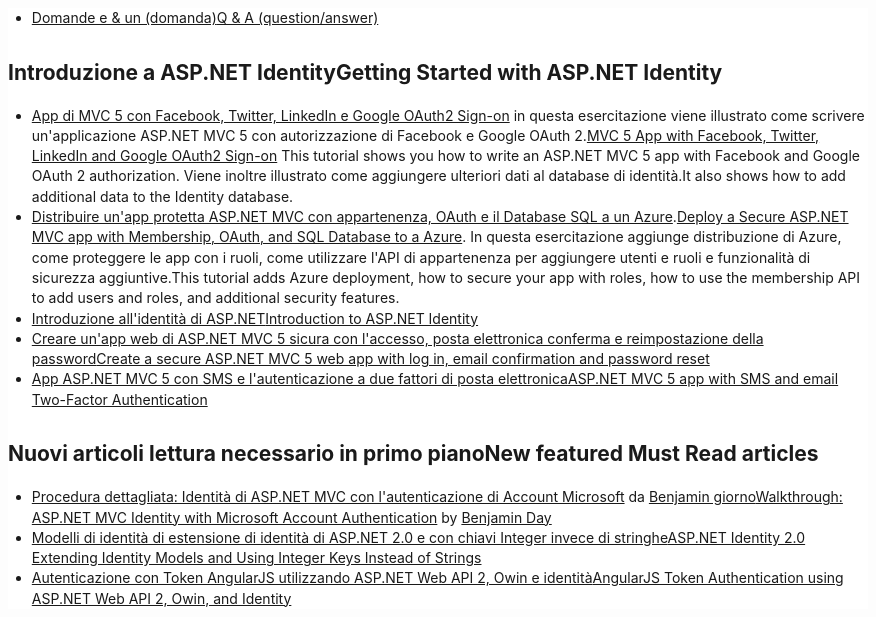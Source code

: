 - [<span data-ttu-id="20c84-116">Domande e &amp; un (domanda)</span><span class="sxs-lookup"><span data-stu-id="20c84-116">Q &amp; A (question/answer)</span></span>](#qand)

<a id="gettingstarted"></a>
## <a name="getting-started-with-aspnet-identity"></a><span data-ttu-id="20c84-117">Introduzione a ASP.NET Identity</span><span class="sxs-lookup"><span data-stu-id="20c84-117">Getting Started with ASP.NET Identity</span></span>

- <span data-ttu-id="20c84-118">[App di MVC 5 con Facebook, Twitter, LinkedIn e Google OAuth2 Sign-on](../../../mvc/overview/security/create-an-aspnet-mvc-5-app-with-facebook-and-google-oauth2-and-openid-sign-on.md) in questa esercitazione viene illustrato come scrivere un'applicazione ASP.NET MVC 5 con autorizzazione di Facebook e Google OAuth 2.</span><span class="sxs-lookup"><span data-stu-id="20c84-118">[MVC 5 App with Facebook, Twitter, LinkedIn and Google OAuth2 Sign-on](../../../mvc/overview/security/create-an-aspnet-mvc-5-app-with-facebook-and-google-oauth2-and-openid-sign-on.md) This tutorial shows you how to write an ASP.NET MVC 5 app with Facebook and Google OAuth 2 authorization.</span></span> <span data-ttu-id="20c84-119">Viene inoltre illustrato come aggiungere ulteriori dati al database di identità.</span><span class="sxs-lookup"><span data-stu-id="20c84-119">It also shows how to add additional data to the Identity database.</span></span>
- <span data-ttu-id="20c84-120">[Distribuire un'app protetta ASP.NET MVC con appartenenza, OAuth e il Database SQL a un Azure](https://docs.microsoft.com/aspnet/core/security/authorization/secure-data).</span><span class="sxs-lookup"><span data-stu-id="20c84-120">[Deploy a Secure ASP.NET MVC app with Membership, OAuth, and SQL Database to a Azure](https://docs.microsoft.com/aspnet/core/security/authorization/secure-data).</span></span> <span data-ttu-id="20c84-121">In questa esercitazione aggiunge distribuzione di Azure, come proteggere le app con i ruoli, come utilizzare l'API di appartenenza per aggiungere utenti e ruoli e funzionalità di sicurezza aggiuntive.</span><span class="sxs-lookup"><span data-stu-id="20c84-121">This tutorial adds Azure deployment, how to secure your app with roles, how to use the membership API to add users and roles, and additional security features.</span></span>
- [<span data-ttu-id="20c84-122">Introduzione all'identità di ASP.NET</span><span class="sxs-lookup"><span data-stu-id="20c84-122">Introduction to ASP.NET Identity</span></span>](introduction-to-aspnet-identity.md)
- [<span data-ttu-id="20c84-123">Creare un'app web di ASP.NET MVC 5 sicura con l'accesso, posta elettronica conferma e reimpostazione della password</span><span class="sxs-lookup"><span data-stu-id="20c84-123">Create a secure ASP.NET MVC 5 web app with log in, email confirmation and password reset</span></span>](../../../mvc/overview/security/create-an-aspnet-mvc-5-web-app-with-email-confirmation-and-password-reset.md)
- [<span data-ttu-id="20c84-124">App ASP.NET MVC 5 con SMS e l'autenticazione a due fattori di posta elettronica</span><span class="sxs-lookup"><span data-stu-id="20c84-124">ASP.NET MVC 5 app with SMS and email Two-Factor Authentication</span></span>](../../../mvc/overview/security/aspnet-mvc-5-app-with-sms-and-email-two-factor-authentication.md)

<a id="feat"></a>
## <a name="new-featured-must-read-articles"></a><span data-ttu-id="20c84-125">Nuovi articoli lettura necessario in primo piano</span><span class="sxs-lookup"><span data-stu-id="20c84-125">New featured Must Read articles</span></span>

- <span data-ttu-id="20c84-126">[Procedura dettagliata: Identità di ASP.NET MVC con l'autenticazione di Account Microsoft](http://www.benday.com/2014/02/25/walkthrough-asp-net-mvc-identity-with-microsoft-account-authentication/) da [Benjamin giorno](http://www.benday.com/about/)</span><span class="sxs-lookup"><span data-stu-id="20c84-126">[Walkthrough: ASP.NET MVC Identity with Microsoft Account Authentication](http://www.benday.com/2014/02/25/walkthrough-asp-net-mvc-identity-with-microsoft-account-authentication/) by [Benjamin Day](http://www.benday.com/about/)</span></span>
- [<span data-ttu-id="20c84-127">Modelli di identità di estensione di identità di ASP.NET 2.0 e con chiavi Integer invece di stringhe</span><span class="sxs-lookup"><span data-stu-id="20c84-127">ASP.NET Identity 2.0 Extending Identity Models and Using Integer Keys Instead of Strings</span></span>](http://typecastexception.com/post/2014/07/13/ASPNET-Identity-20-Extending-Identity-Models-and-Using-Integer-Keys-Instead-of-Strings.aspx)
- [<span data-ttu-id="20c84-128">Autenticazione con Token AngularJS utilizzando ASP.NET Web API 2, Owin e identità</span><span class="sxs-lookup"><span data-stu-id="20c84-128">AngularJS Token Authentication using ASP.NET Web API 2, Owin, and Identity</span></span>](http://bitoftech.net/2014/06/09/angularjs-token-authentication-using-asp-net-web-api-2-owin-asp-net-identity/)